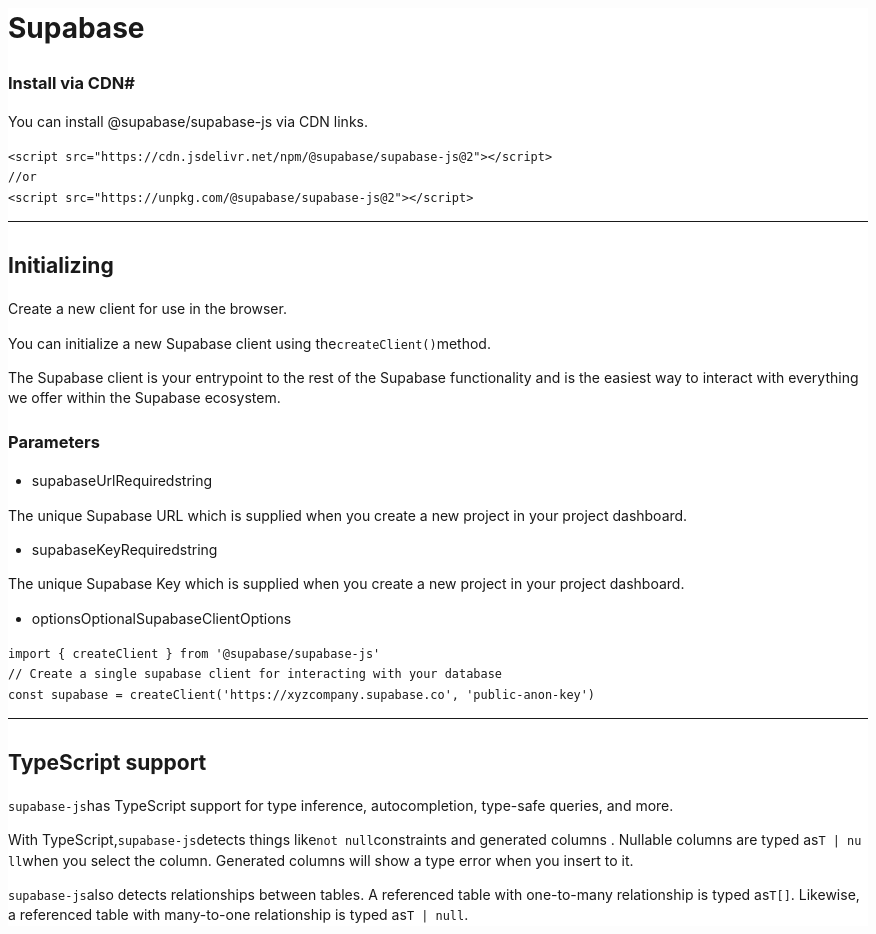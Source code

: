 # Supabase

### Install via CDN#

You can install @supabase/supabase-js via CDN links.

```
<script src="https://cdn.jsdelivr.net/npm/@supabase/supabase-js@2"></script>
//or
<script src="https://unpkg.com/@supabase/supabase-js@2"></script>
```

---

## Initializing

Create a new client for use in the browser.

You can initialize a new Supabase client using the`createClient()`method.

The Supabase client is your entrypoint to the rest of the Supabase functionality and is the easiest way to interact with everything we offer within the Supabase ecosystem.

### Parameters

- supabaseUrlRequiredstring

The unique Supabase URL which is supplied when you create a new project in your project dashboard.

- supabaseKeyRequiredstring

The unique Supabase Key which is supplied when you create a new project in your project dashboard.

- optionsOptionalSupabaseClientOptions

```
import { createClient } from '@supabase/supabase-js'
// Create a single supabase client for interacting with your database
const supabase = createClient('https://xyzcompany.supabase.co', 'public-anon-key')
```

---

## TypeScript support

`supabase-js`has TypeScript support for type inference, autocompletion, type-safe queries, and more.

With TypeScript,`supabase-js`detects things like`not null`constraints and generated columns . Nullable columns are typed as`T | null`when you select the column. Generated columns will show a type error when you insert to it.

`supabase-js`also detects relationships between tables. A referenced table with one-to-many relationship is typed as`T[]`. Likewise, a referenced table with many-to-one relationship is typed as`T | null`.
